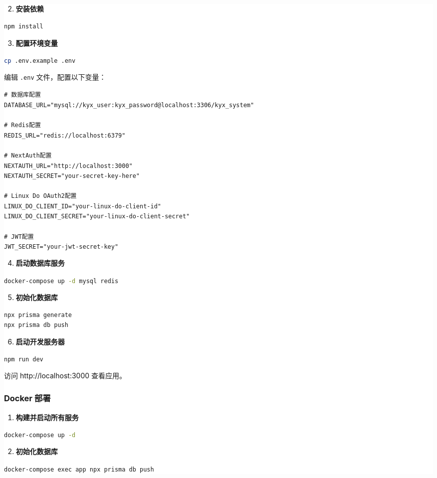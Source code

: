 2. **安装依赖**
```bash
npm install
```

3. **配置环境变量**
```bash
cp .env.example .env
```

编辑 `.env` 文件，配置以下变量：
```env
# 数据库配置
DATABASE_URL="mysql://kyx_user:kyx_password@localhost:3306/kyx_system"

# Redis配置
REDIS_URL="redis://localhost:6379"

# NextAuth配置
NEXTAUTH_URL="http://localhost:3000"
NEXTAUTH_SECRET="your-secret-key-here"

# Linux Do OAuth2配置
LINUX_DO_CLIENT_ID="your-linux-do-client-id"
LINUX_DO_CLIENT_SECRET="your-linux-do-client-secret"

# JWT配置
JWT_SECRET="your-jwt-secret-key"
```

4. **启动数据库服务**
```bash
docker-compose up -d mysql redis
```

5. **初始化数据库**
```bash
npx prisma generate
npx prisma db push
```

6. **启动开发服务器**
```bash
npm run dev
```

访问 http://localhost:3000 查看应用。

### Docker 部署

1. **构建并启动所有服务**
```bash
docker-compose up -d
```

2. **初始化数据库**
```bash
docker-compose exec app npx prisma db push
```
